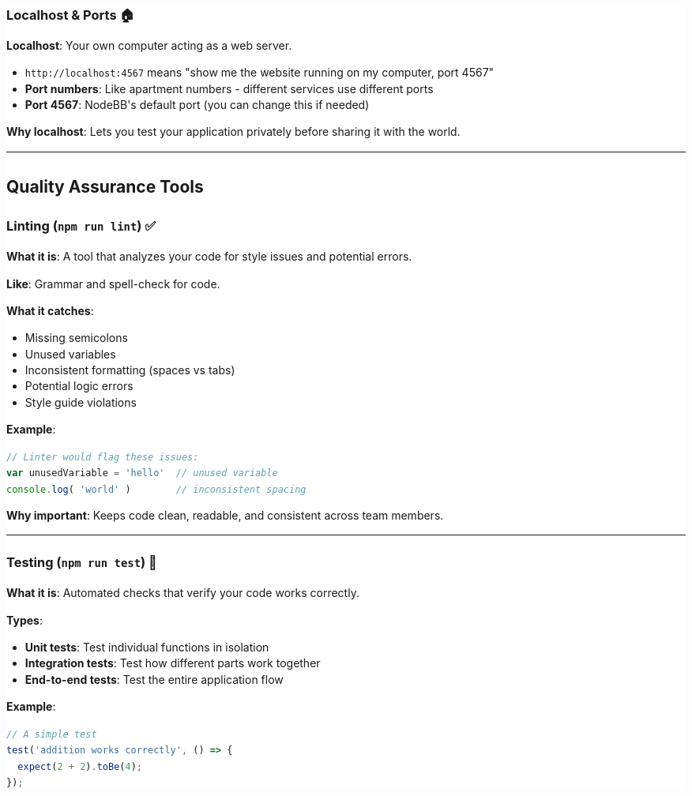 
### **Localhost & Ports** 🏠

**Localhost**: Your own computer acting as a web server.

- `http://localhost:4567` means "show me the website running on my computer, port 4567"
- **Port numbers**: Like apartment numbers - different services use different ports
- **Port 4567**: NodeBB's default port (you can change this if needed)

**Why localhost**: Lets you test your application privately before sharing it with the world.

---

## Quality Assurance Tools

### **Linting** (`npm run lint`) ✅

**What it is**: A tool that analyzes your code for style issues and potential errors.

**Like**: Grammar and spell-check for code.

**What it catches**:
- Missing semicolons
- Unused variables  
- Inconsistent formatting (spaces vs tabs)
- Potential logic errors
- Style guide violations

**Example**: 
```javascript
// Linter would flag these issues:
var unusedVariable = 'hello'  // unused variable
console.log( 'world' )        // inconsistent spacing
```

**Why important**: Keeps code clean, readable, and consistent across team members.

---

### **Testing** (`npm run test`) 🧪

**What it is**: Automated checks that verify your code works correctly.

**Types**:
- **Unit tests**: Test individual functions in isolation
- **Integration tests**: Test how different parts work together
- **End-to-end tests**: Test the entire application flow

**Example**:
```javascript
// A simple test
test('addition works correctly', () => {
  expect(2 + 2).toBe(4);
});
```
